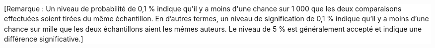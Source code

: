 [Remarque : Un niveau de probabilité de 0,1 % indique qu'il y a moins d'une chance sur 1 000 que les deux comparaisons effectuées soient tirées du même échantillon. En d’autres termes, un niveau de signification de 0,1 % indique qu’il y a moins d’une chance sur mille que les deux échantillons aient les mêmes auteurs. Le niveau de 5 % est généralement accepté et indique une différence significative.]

